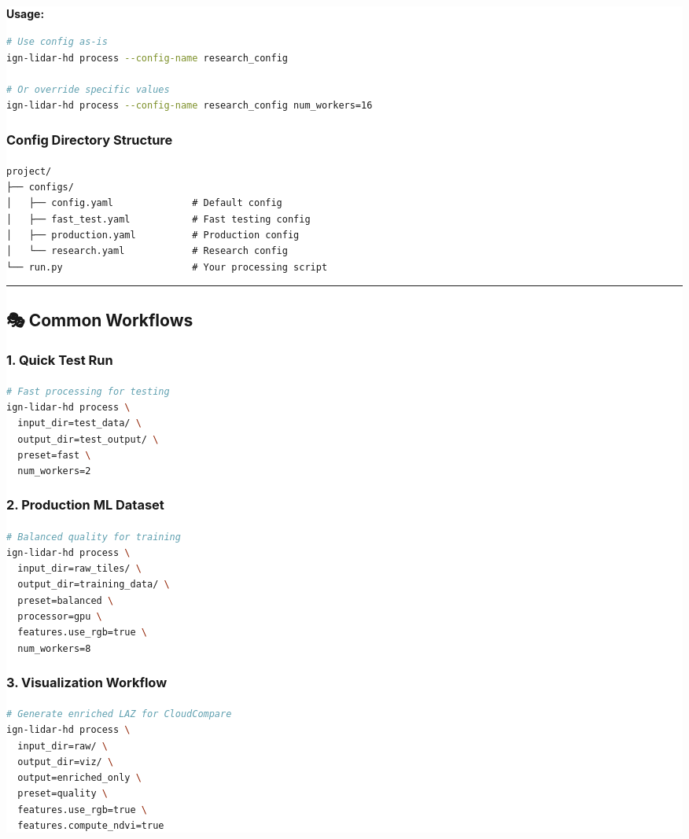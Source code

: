 
**Usage:**

```bash
# Use config as-is
ign-lidar-hd process --config-name research_config

# Or override specific values
ign-lidar-hd process --config-name research_config num_workers=16
```

### Config Directory Structure

```
project/
├── configs/
│   ├── config.yaml              # Default config
│   ├── fast_test.yaml           # Fast testing config
│   ├── production.yaml          # Production config
│   └── research.yaml            # Research config
└── run.py                       # Your processing script
```

---

## 🎭 Common Workflows

### 1. Quick Test Run

```bash
# Fast processing for testing
ign-lidar-hd process \
  input_dir=test_data/ \
  output_dir=test_output/ \
  preset=fast \
  num_workers=2
```

### 2. Production ML Dataset

```bash
# Balanced quality for training
ign-lidar-hd process \
  input_dir=raw_tiles/ \
  output_dir=training_data/ \
  preset=balanced \
  processor=gpu \
  features.use_rgb=true \
  num_workers=8
```

### 3. Visualization Workflow

```bash
# Generate enriched LAZ for CloudCompare
ign-lidar-hd process \
  input_dir=raw/ \
  output_dir=viz/ \
  output=enriched_only \
  preset=quality \
  features.use_rgb=true \
  features.compute_ndvi=true
```
